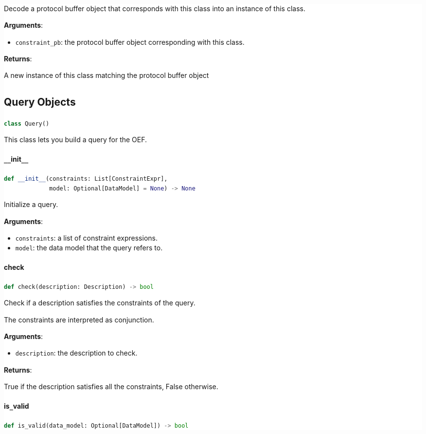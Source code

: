 Decode a protocol buffer object that corresponds with this class into an instance of this class.

**Arguments**:

- `constraint_pb`: the protocol buffer object corresponding with this class.

**Returns**:

A new instance of this class matching the protocol buffer object

<a id="aea.helpers.search.models.Query"></a>

## Query Objects

```python
class Query()
```

This class lets you build a query for the OEF.

<a id="aea.helpers.search.models.Query.__init__"></a>

#### `__`init`__`

```python
def __init__(constraints: List[ConstraintExpr],
             model: Optional[DataModel] = None) -> None
```

Initialize a query.

**Arguments**:

- `constraints`: a list of constraint expressions.
- `model`: the data model that the query refers to.

<a id="aea.helpers.search.models.Query.check"></a>

#### check

```python
def check(description: Description) -> bool
```

Check if a description satisfies the constraints of the query.

The constraints are interpreted as conjunction.

**Arguments**:

- `description`: the description to check.

**Returns**:

True if the description satisfies all the constraints, False otherwise.

<a id="aea.helpers.search.models.Query.is_valid"></a>

#### is`_`valid

```python
def is_valid(data_model: Optional[DataModel]) -> bool
```
